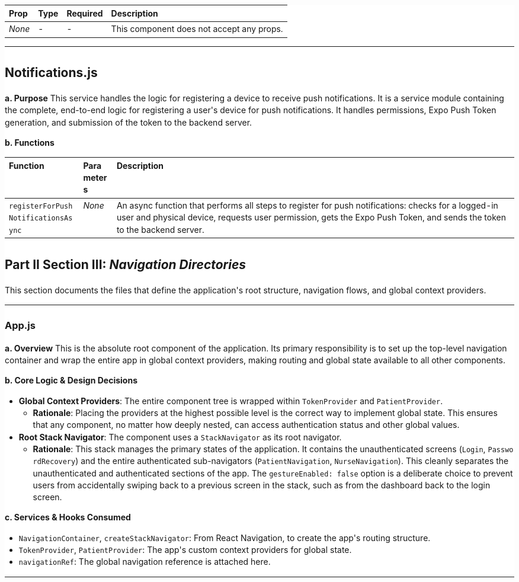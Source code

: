 | Prop | Type | Required | Description |
| :--- | :--- | :--- | :--- |
| *None* | - | - | This component does not accept any props. |

---
## Notifications.js

**a. Purpose**
This service handles the logic for registering a device to receive push notifications. It is a service module containing the complete, end-to-end logic for registering a user's device for push notifications. It handles permissions, Expo Push Token generation, and submission of the token to the backend server.

**b. Functions**

| Function | Parameters | Description |
| :--- | :--- | :--- |
| `registerForPushNotificationsAsync` | *None* | An async function that performs all steps to register for push notifications: checks for a logged-in user and physical device, requests user permission, gets the Expo Push Token, and sends the token to the backend server. |

## Part II Section III: *Navigation Directories*
This section documents the files that define the application's root structure, navigation flows, and global context providers.

---
### App.js

**a. Overview**
This is the absolute root component of the application. Its primary responsibility is to set up the top-level navigation container and wrap the entire app in global context providers, making routing and global state available to all other components.

**b. Core Logic & Design Decisions**
* **Global Context Providers**: The entire component tree is wrapped within `TokenProvider` and `PatientProvider`.
    * **Rationale**: Placing the providers at the highest possible level is the correct way to implement global state. This ensures that any component, no matter how deeply nested, can access authentication status and other global values.
* **Root Stack Navigator**: The component uses a `StackNavigator` as its root navigator.
    * **Rationale**: This stack manages the primary states of the application. It contains the unauthenticated screens (`Login`, `PasswordRecovery`) and the entire authenticated sub-navigators (`PatientNavigation`, `NurseNavigation`). This cleanly separates the unauthenticated and authenticated sections of the app. The `gestureEnabled: false` option is a deliberate choice to prevent users from accidentally swiping back to a previous screen in the stack, such as from the dashboard back to the login screen.

**c. Services & Hooks Consumed**
* `NavigationContainer`, `createStackNavigator`: From React Navigation, to create the app's routing structure.
* `TokenProvider`, `PatientProvider`: The app's custom context providers for global state.
* `navigationRef`: The global navigation reference is attached here.

---